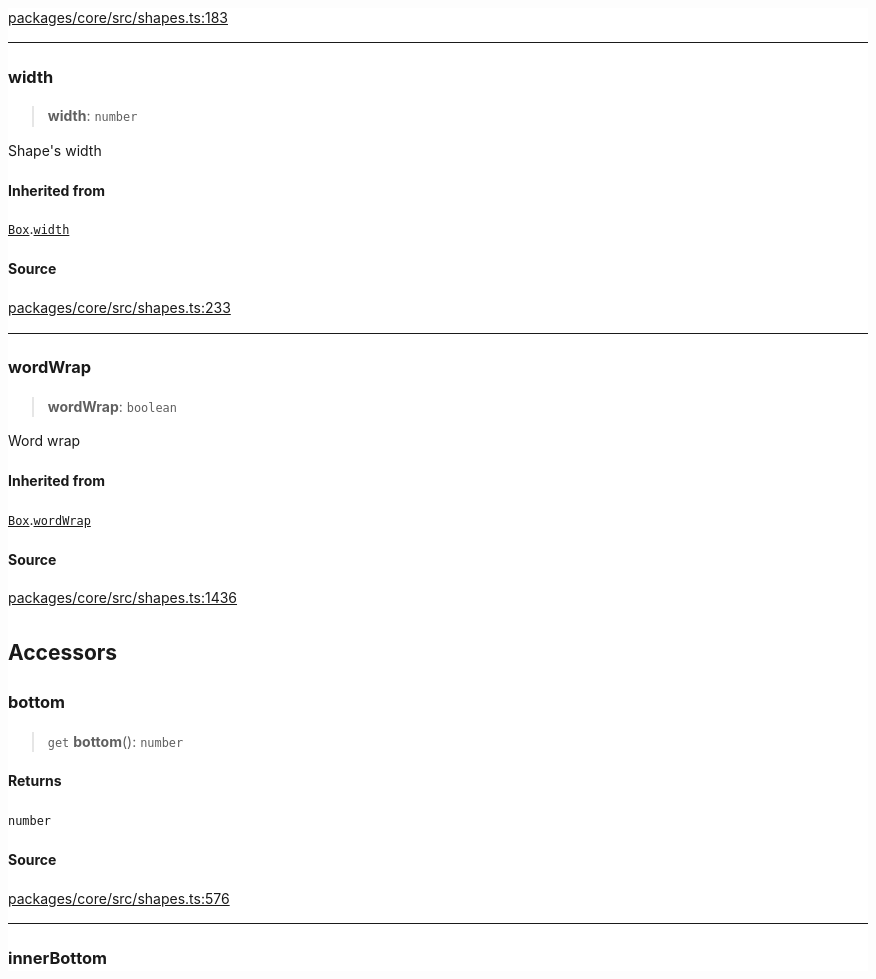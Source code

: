 [packages/core/src/shapes.ts:183](https://github.com/dgmjs/dgmjs/blob/main/packages/core/src/shapes.ts#L183)

***

### width

> **width**: `number`

Shape's width

#### Inherited from

[`Box`](/api-core/classes/box/).[`width`](/api-core/classes/box/#width)

#### Source

[packages/core/src/shapes.ts:233](https://github.com/dgmjs/dgmjs/blob/main/packages/core/src/shapes.ts#L233)

***

### wordWrap

> **wordWrap**: `boolean`

Word wrap

#### Inherited from

[`Box`](/api-core/classes/box/).[`wordWrap`](/api-core/classes/box/#wordwrap)

#### Source

[packages/core/src/shapes.ts:1436](https://github.com/dgmjs/dgmjs/blob/main/packages/core/src/shapes.ts#L1436)

## Accessors

### bottom

> `get` **bottom**(): `number`

#### Returns

`number`

#### Source

[packages/core/src/shapes.ts:576](https://github.com/dgmjs/dgmjs/blob/main/packages/core/src/shapes.ts#L576)

***

### innerBottom
